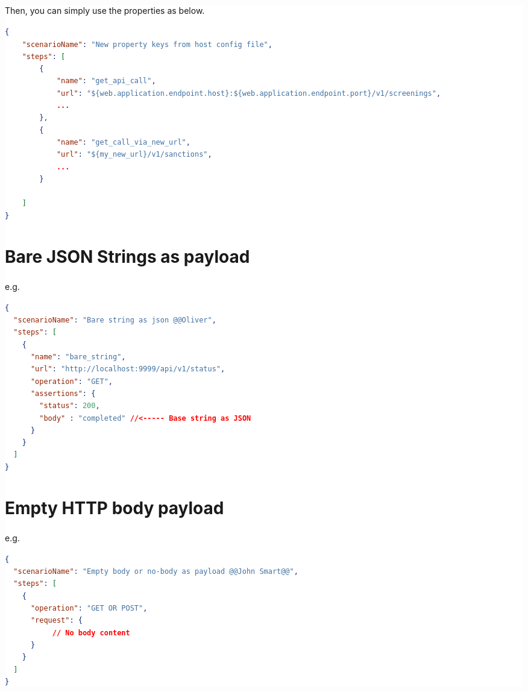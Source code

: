 Then, you can simply use the properties as below.
```json
{
    "scenarioName": "New property keys from host config file",
    "steps": [
        {
            "name": "get_api_call",
            "url": "${web.application.endpoint.host}:${web.application.endpoint.port}/v1/screenings",
            ...
        },
        {
            "name": "get_call_via_new_url",
            "url": "${my_new_url}/v1/sanctions",
            ...
        }

    ]
}
```


Bare JSON Strings as payload
===

e.g.
```json
{
  "scenarioName": "Bare string as json @@Oliver",
  "steps": [
    {
      "name": "bare_string",
      "url": "http://localhost:9999/api/v1/status",
      "operation": "GET",
      "assertions": {
        "status": 200,
        "body" : "completed" //<----- Base string as JSON
      }
    }
  ]
}
```

Empty HTTP body payload
===
e.g.
```json
{
  "scenarioName": "Empty body or no-body as payload @@John Smart@@",
  "steps": [
    {
      "operation": "GET OR POST",
      "request": {
           // No body content 
      }
    }
  ]
}
```
